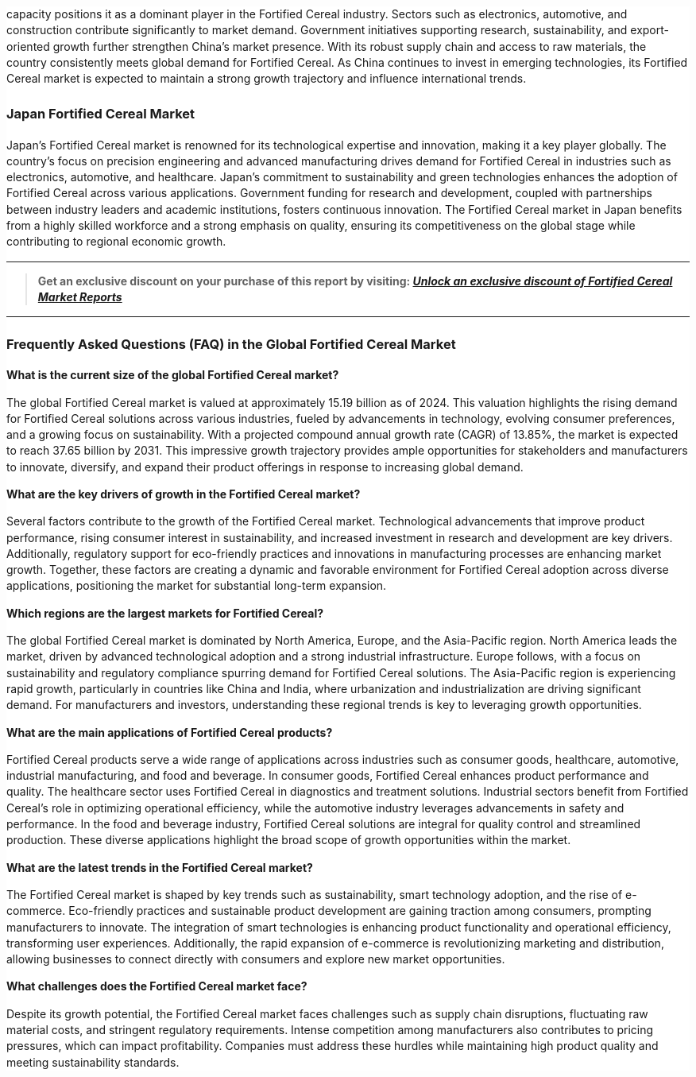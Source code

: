 capacity positions it as a dominant player in the Fortified Cereal industry. Sectors such as electronics, automotive, and construction contribute significantly to market demand. Government initiatives supporting research, sustainability, and export-oriented growth further strengthen China&rsquo;s market presence. With its robust supply chain and access to raw materials, the country consistently meets global demand for Fortified Cereal. As China continues to invest in emerging technologies, its Fortified Cereal market is expected to maintain a strong growth trajectory and influence international trends.</p><h3>Japan Fortified Cereal Market</h3><p>Japan&rsquo;s Fortified Cereal market is renowned for its technological expertise and innovation, making it a key player globally. The country&rsquo;s focus on precision engineering and advanced manufacturing drives demand for Fortified Cereal in industries such as electronics, automotive, and healthcare. Japan&rsquo;s commitment to sustainability and green technologies enhances the adoption of Fortified Cereal across various applications. Government funding for research and development, coupled with partnerships between industry leaders and academic institutions, fosters continuous innovation. The Fortified Cereal market in Japan benefits from a highly skilled workforce and a strong emphasis on quality, ensuring its competitiveness on the global stage while contributing to regional economic growth.</p><hr /><blockquote><p><strong>Get an exclusive discount on your purchase of this report by visiting: <em><a href="://marketresearchpulse.com/ask-for-discount/134998?utm_source=Github&amp;utm_medium=023">Unlock an exclusive discount of Fortified Cereal Market Reports</a></em>&nbsp;</strong></p></blockquote><hr /><h3>Frequently Asked Questions (FAQ) in the Global Fortified Cereal Market</h3><p><strong>What is the current size of the global Fortified Cereal market?</strong></p><p>The global Fortified Cereal market is valued at approximately 15.19 billion as of 2024. This valuation highlights the rising demand for Fortified Cereal solutions across various industries, fueled by advancements in technology, evolving consumer preferences, and a growing focus on sustainability. With a projected compound annual growth rate (CAGR) of 13.85%, the market is expected to reach 37.65 billion by 2031. This impressive growth trajectory provides ample opportunities for stakeholders and manufacturers to innovate, diversify, and expand their product offerings in response to increasing global demand.</p><p><strong>What are the key drivers of growth in the Fortified Cereal market?</strong></p><p>Several factors contribute to the growth of the Fortified Cereal market. Technological advancements that improve product performance, rising consumer interest in sustainability, and increased investment in research and development are key drivers. Additionally, regulatory support for eco-friendly practices and innovations in manufacturing processes are enhancing market growth. Together, these factors are creating a dynamic and favorable environment for Fortified Cereal adoption across diverse applications, positioning the market for substantial long-term expansion.</p><p><strong>Which regions are the largest markets for Fortified Cereal?</strong></p><p>The global Fortified Cereal market is dominated by North America, Europe, and the Asia-Pacific region. North America leads the market, driven by advanced technological adoption and a strong industrial infrastructure. Europe follows, with a focus on sustainability and regulatory compliance spurring demand for Fortified Cereal solutions. The Asia-Pacific region is experiencing rapid growth, particularly in countries like China and India, where urbanization and industrialization are driving significant demand. For manufacturers and investors, understanding these regional trends is key to leveraging growth opportunities.</p><p><strong>What are the main applications of Fortified Cereal products?</strong></p><p>Fortified Cereal products serve a wide range of applications across industries such as consumer goods, healthcare, automotive, industrial manufacturing, and food and beverage. In consumer goods, Fortified Cereal enhances product performance and quality. The healthcare sector uses Fortified Cereal in diagnostics and treatment solutions. Industrial sectors benefit from Fortified Cereal&rsquo;s role in optimizing operational efficiency, while the automotive industry leverages advancements in safety and performance. In the food and beverage industry, Fortified Cereal solutions are integral for quality control and streamlined production. These diverse applications highlight the broad scope of growth opportunities within the market.</p><p><strong>What are the latest trends in the Fortified Cereal market?</strong></p><p>The Fortified Cereal market is shaped by key trends such as sustainability, smart technology adoption, and the rise of e-commerce. Eco-friendly practices and sustainable product development are gaining traction among consumers, prompting manufacturers to innovate. The integration of smart technologies is enhancing product functionality and operational efficiency, transforming user experiences. Additionally, the rapid expansion of e-commerce is revolutionizing marketing and distribution, allowing businesses to connect directly with consumers and explore new market opportunities.</p><p><strong>What challenges does the Fortified Cereal market face?</strong></p><p>Despite its growth potential, the Fortified Cereal market faces challenges such as supply chain disruptions, fluctuating raw material costs, and stringent regulatory requirements. Intense competition among manufacturers also contributes to pricing pressures, which can impact profitability. Companies must address these hurdles while maintaining high product quality and meeting sustainability standards.